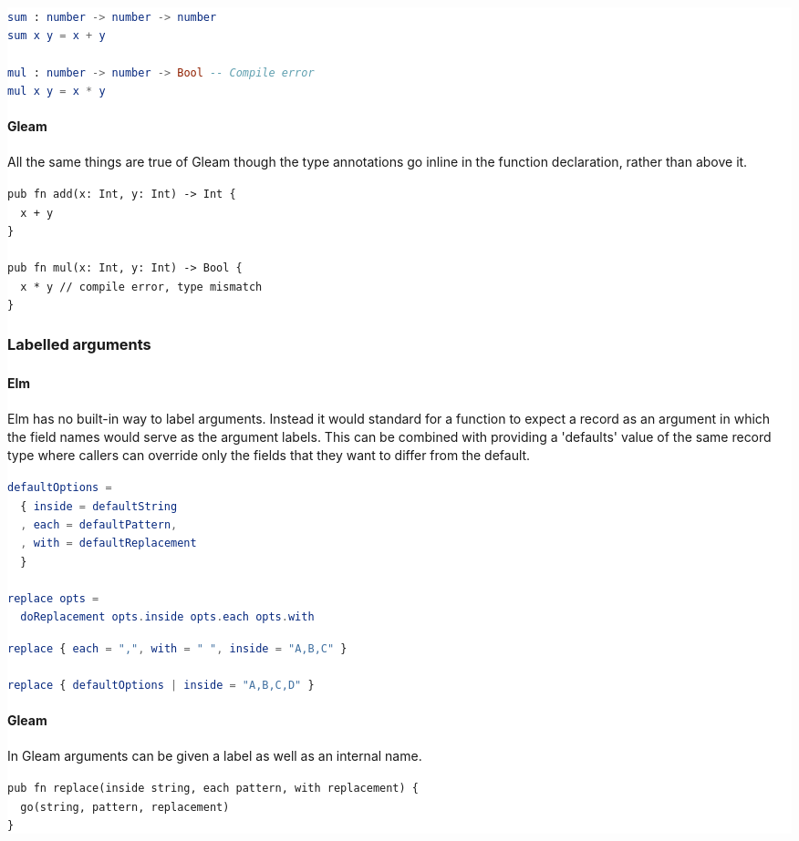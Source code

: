 ```elm
sum : number -> number -> number
sum x y = x + y

mul : number -> number -> Bool -- Compile error
mul x y = x * y
```

#### Gleam

All the same things are true of Gleam though the type annotations go inline in the function declaration, rather than above it.

```gleam
pub fn add(x: Int, y: Int) -> Int {
  x + y
}

pub fn mul(x: Int, y: Int) -> Bool {
  x * y // compile error, type mismatch
}
```

### Labelled arguments

#### Elm

Elm has no built-in way to label arguments. Instead it would standard for a function to expect a record as an argument in which the field names would serve as the argument labels. This can be combined with providing a 'defaults' value of the same record type where callers can override only the fields that they want to differ from the default.

```elm
defaultOptions =
  { inside = defaultString
  , each = defaultPattern,
  , with = defaultReplacement
  }

replace opts =
  doReplacement opts.inside opts.each opts.with
```

```elm
replace { each = ",", with = " ", inside = "A,B,C" }

replace { defaultOptions | inside = "A,B,C,D" }
```

#### Gleam

In Gleam arguments can be given a label as well as an internal name.

```gleam
pub fn replace(inside string, each pattern, with replacement) {
  go(string, pattern, replacement)
}
```
